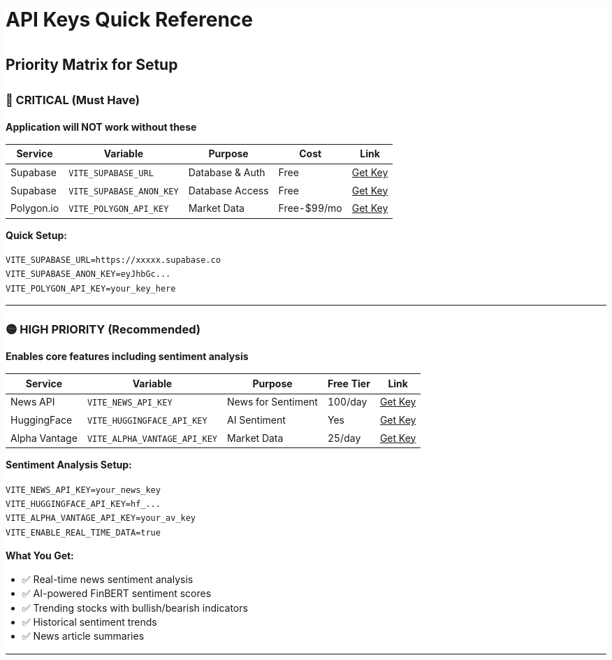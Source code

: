# API Keys Quick Reference

## Priority Matrix for Setup

### 🔴 CRITICAL (Must Have)
**Application will NOT work without these**

| Service | Variable | Purpose | Cost | Link |
|---------|----------|---------|------|------|
| Supabase | `VITE_SUPABASE_URL` | Database & Auth | Free | [Get Key](https://app.supabase.com) |
| Supabase | `VITE_SUPABASE_ANON_KEY` | Database Access | Free | [Get Key](https://app.supabase.com) |
| Polygon.io | `VITE_POLYGON_API_KEY` | Market Data | Free-$99/mo | [Get Key](https://polygon.io/dashboard/signup) |

**Quick Setup:**
```env
VITE_SUPABASE_URL=https://xxxxx.supabase.co
VITE_SUPABASE_ANON_KEY=eyJhbGc...
VITE_POLYGON_API_KEY=your_key_here
```

---

### 🟡 HIGH PRIORITY (Recommended)
**Enables core features including sentiment analysis**

| Service | Variable | Purpose | Free Tier | Link |
|---------|----------|---------|-----------|------|
| News API | `VITE_NEWS_API_KEY` | News for Sentiment | 100/day | [Get Key](https://newsapi.org/register) |
| HuggingFace | `VITE_HUGGINGFACE_API_KEY` | AI Sentiment | Yes | [Get Key](https://huggingface.co/settings/tokens) |
| Alpha Vantage | `VITE_ALPHA_VANTAGE_API_KEY` | Market Data | 25/day | [Get Key](https://www.alphavantage.co/support/#api-key) |

**Sentiment Analysis Setup:**
```env
VITE_NEWS_API_KEY=your_news_key
VITE_HUGGINGFACE_API_KEY=hf_...
VITE_ALPHA_VANTAGE_API_KEY=your_av_key
VITE_ENABLE_REAL_TIME_DATA=true
```

**What You Get:**
- ✅ Real-time news sentiment analysis
- ✅ AI-powered FinBERT sentiment scores
- ✅ Trending stocks with bullish/bearish indicators
- ✅ Historical sentiment trends
- ✅ News article summaries

---
